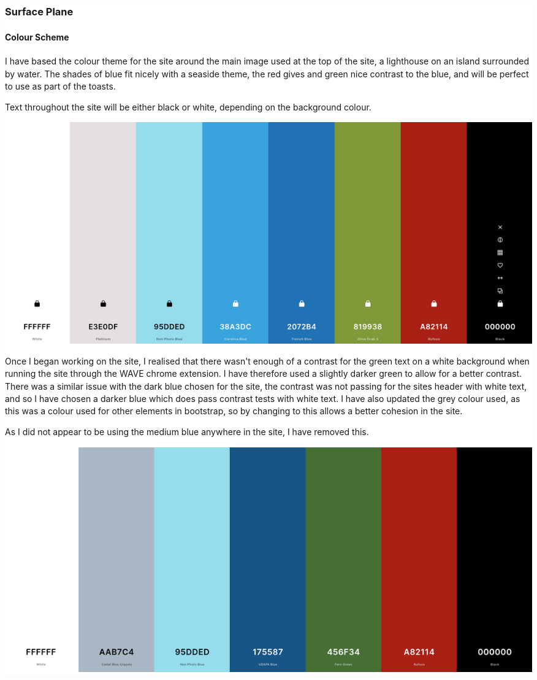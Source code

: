 ### Surface Plane

#### **Colour Scheme**

I have based the colour theme for the site around the main image used at the top of the site, a lighthouse on an island surrounded by water. The shades of blue fit nicely with a seaside theme, the red gives and green nice contrast to the blue, and will be perfect to use as part of the toasts.

Text throughout the site will be either black or white, depending on the background colour.

![Colour Scheme for Seaside Sewing](documentation/readme/colour-theme.png)

Once I began working on the site, I realised that there wasn't enough of a contrast for the green text on a white background when running the site through the WAVE chrome extension. I have therefore used a slightly darker green to allow for a better contrast. There was a similar issue with the dark blue chosen for the site, the contrast was not passing for the sites header with white text, and so I have chosen a darker blue which does pass contrast tests with white text. I have also updated the grey colour used, as this was a colour used for other elements in bootstrap, so by changing to this allows a better cohesion in the site.

As I did not appear to be using the medium blue anywhere in the site, I have removed this.

![Updated Colour Scheme](documentation/readme/updated-colour-theme.png)
